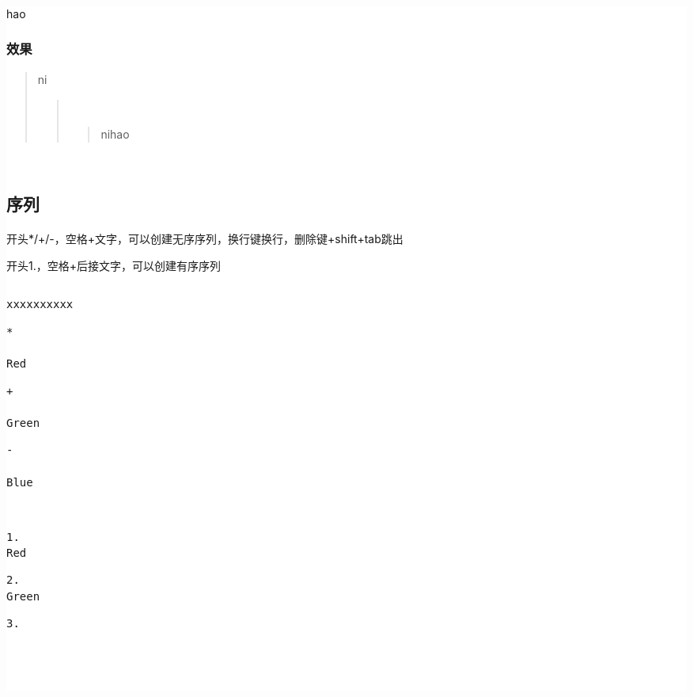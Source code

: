 hao</span></pre></div></div></div></div></div><div style="position: absolute; height: 0px; width: 1px; border-bottom: 0px solid transparent; top: 67px;"></div><div class="CodeMirror-gutters" style="display: none; height: 67px;"></div></div></div></pre><h3><a name='header-n39' class='md-header-anchor '></a>效果</h3><blockquote><p>ni</p><blockquote><p>&nbsp;</p><blockquote><p>nihao</p></blockquote></blockquote></blockquote><p>&nbsp;</p><h2><a name='header-n47' class='md-header-anchor '></a>序列</h2><p>开头*/+/-，空格+文字，可以创建无序序列，换行键换行，删除键+shift+tab跳出</p><p>开头1.，空格+后接文字，可以创建有序序列</p><pre spellcheck="false" class="md-fences md-end-block ty-contain-cm modeLoaded" lang=""><div class="CodeMirror cm-s-inner CodeMirror-wrap" lang=""><div style="overflow: hidden; position: relative; width: 3px; height: 0px; top: 0px; left: 8px;"><textarea autocorrect="off" autocapitalize="off" spellcheck="false" tabindex="0" style="position: absolute; bottom: -1em; padding: 0px; width: 1000px; height: 1em; outline: none;"></textarea></div><div class="CodeMirror-scrollbar-filler" cm-not-content="true"></div><div class="CodeMirror-gutter-filler" cm-not-content="true"></div><div class="CodeMirror-scroll" tabindex="-1"><div class="CodeMirror-sizer" style="margin-left: 0px; margin-bottom: 0px; border-right-width: 0px; padding-right: 0px; padding-bottom: 0px;"><div style="position: relative; top: 0px;"><div class="CodeMirror-lines" role="presentation"><div role="presentation" style="position: relative; outline: none;"><div class="CodeMirror-measure"><pre><span>xxxxxxxxxx</span></pre></div><div class="CodeMirror-measure"></div><div style="position: relative; z-index: 1;"></div><div class="CodeMirror-code" role="presentation" style=""><div class="CodeMirror-activeline" style="position: relative;"><div class="CodeMirror-activeline-background CodeMirror-linebackground"></div><div class="CodeMirror-gutter-background CodeMirror-activeline-gutter" style="left: 0px; width: 0px;"></div><pre class=" CodeMirror-line " role="presentation"><span role="presentation" style="padding-right: 0.1px;">* &nbsp; Red</span></pre></div><pre class=" CodeMirror-line " role="presentation"><span role="presentation" style="padding-right: 0.1px;">+ &nbsp; Green</span></pre><pre class=" CodeMirror-line " role="presentation"><span role="presentation" style="padding-right: 0.1px;">- &nbsp; Blue</span></pre><pre class=" CodeMirror-line " role="presentation"><span role="presentation" style="padding-right: 0.1px;"> </span></pre><pre class=" CodeMirror-line " role="presentation"><span role="presentation" style="padding-right: 0.1px;">1.  Red</span></pre><pre class=" CodeMirror-line " role="presentation"><span role="presentation" style="padding-right: 0.1px;">2.  Green</span></pre><pre class=" CodeMirror-line " role="presentation"><span role="presentation" style="padding-right: 0.1px;">3.